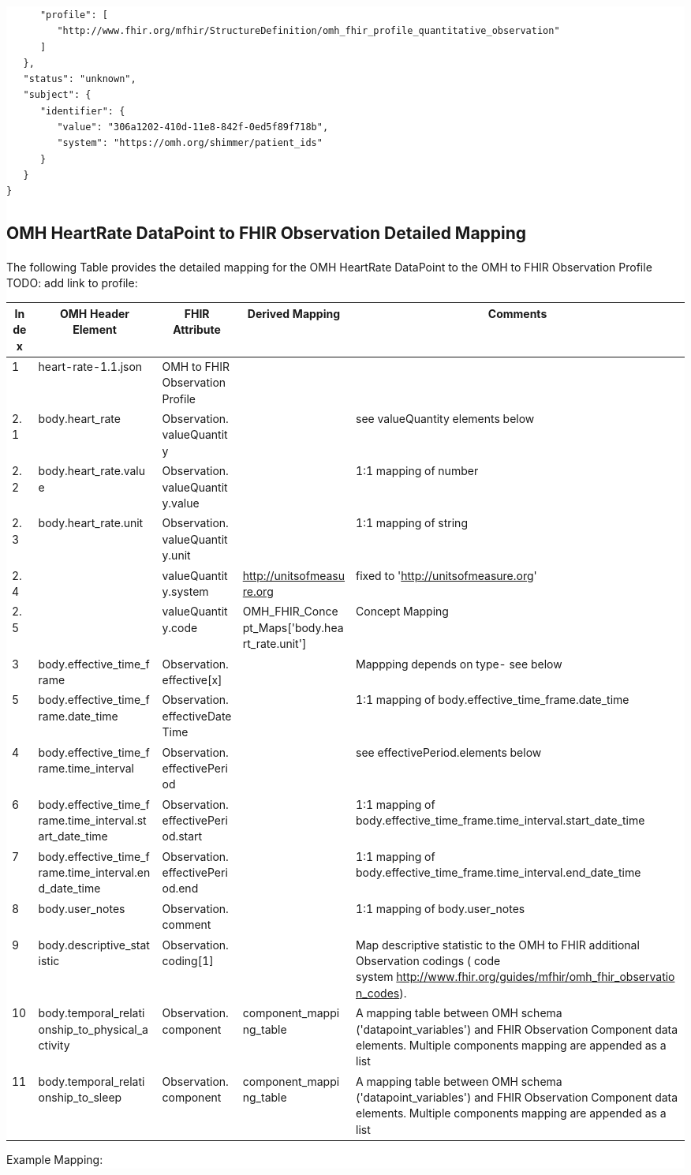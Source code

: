 ~~~
      "profile": [
         "http://www.fhir.org/mfhir/StructureDefinition/omh_fhir_profile_quantitative_observation"
      ]
   },
   "status": "unknown",
   "subject": {
      "identifier": {
         "value": "306a1202-410d-11e8-842f-0ed5f89f718b",
         "system": "https://omh.org/shimmer/patient_ids"
      }
   }
}
~~~


## OMH HeartRate DataPoint to FHIR Observation Detailed Mapping


The following Table provides the detailed mapping for the OMH HeartRate DataPoint to the OMH to FHIR Observation Profile TODO: add link to profile:

Index|OMH  Header Element|FHIR Attribute|Derived Mapping|Comments
---|---|---|---|---
1|heart-rate-1.1.json|OMH to FHIR Observation Profile||
2.1|body.heart_rate|Observation.valueQuantity||see valueQuantity elements below
2.2|body.heart_rate.value|Observation.valueQuantity.value||1:1 mapping of  number
2.3|body.heart_rate.unit|Observation.valueQuantity.unit||1:1 mapping of  string
2.4||valueQuantity.system|http://unitsofmeasure.org|fixed to 'http://unitsofmeasure.org'
2.5||valueQuantity.code|OMH_FHIR_Concept_Maps['body.heart_rate.unit']|Concept Mapping
3|body.effective_time_frame|Observation.effective[x]||Mappping depends on type- see below
5|body.effective_time_frame.date_time|Observation.effectiveDateTime||1:1 mapping of  body.effective_time_frame.date_time
4|body.effective_time_frame.time_interval|Observation.effectivePeriod||see effectivePeriod.elements below
6|body.effective_time_frame.time_interval.start_date_time|Observation.effectivePeriod.start||1:1 mapping of  body.effective_time_frame.time_interval.start_date_time
7|body.effective_time_frame.time_interval.end_date_time|Observation.effectivePeriod.end||1:1 mapping of  body.effective_time_frame.time_interval.end_date_time
8|body.user_notes|Observation.comment||1:1 mapping of  body.user_notes
9|body.descriptive_statistic|Observation.coding[1]||Map  descriptive statistic to the OMH to FHIR additional Observation codings ( code system http://www.fhir.org/guides/mfhir/omh_fhir_observation_codes).
10|body.temporal_relationship_to_physical_activity|Observation.component|component_mapping_table|A mapping table between OMH schema ('datapoint_variables') and FHIR Observation Component data elements.  Multiple components mapping are appended as a list
11|body.temporal_relationship_to_sleep|Observation.component|component_mapping_table|A mapping table between OMH schema ('datapoint_variables') and FHIR Observation Component data elements.  Multiple components mapping are appended as a list

Example Mapping:


[Binary]: {{site.data.fhir.path}}binary.html "FHIR Binary Resource documentation"
[DocumentReference]: {{site.data.fhir.path}}documentreference.html "FHIR DocumentReference Resource documentation"
[FHIR search API]: {{site.data.fhir.path}}search.html "FHIR search API documentation"
[code]: {{site.data.fhir.path}}datatypes.html#code "FHIR code definition"
[contained]: {{site.data.fhir.path}}references#contained.html "FHIR contained resource documentation"
[date]: {{site.data.fhir.path}}datatypes.html#date "FHIR date definition"
[dateTime]: {{site.data.fhir.path}}datatypes.html#dateTime "FHIR dateTime definition"
[extensible]: {{site.data.fhir.path}}terminologies.html#extensible
[FHIR API for Binary data]: {{site.data.fhir.path}}binary.html#rest "FServing Binary Resources using the RESTful API"
[instant]: {{site.data.fhir.path}}datatypes.html#instant "FHIR instant definition"
[Pattern]: {{site.data.fhir.path}}https://www.hl7.org/fhir/structuredefinition.html#logical "FHIR logical model"
[Postman Collection]: :https://www.getpostman.com/collections/0a54cd0197a5f2fc98d4
[Quantity]: {{site.data.fhir.path}}datatypes.html#quantity "FHIR Quantity definition"
[Range]: {{site.data.fhir.path}}datatypes.html#range "FHIR Range definition"
[Ratio]: {{site.data.fhir.path}}datatypes.html#ratio "FHIR Ratio definition"
[required]: {{site.data.fhir.path}}terminologies.html#required
[Smart on FHIR Launch]: http://docs.smarthealthit.org/authorization/ "SMART App Authorization Guide"
[string]: {{site.data.fhir.path}}datatypes.html#string "FHIR string definition"
[Timing]: {{site.data.fhir.path}}datatypes.html#timing "FHIR Timing definition"
[todo]: todo.html "still under construction"
[OMH]: http://www.openmhealth.org/index.html
[Open mHealth]: http://www.openmhealth.org/
[example python application]: https://github.com/Healthedata1/mFHIR/tree/master/my-notes/python-mapping-example